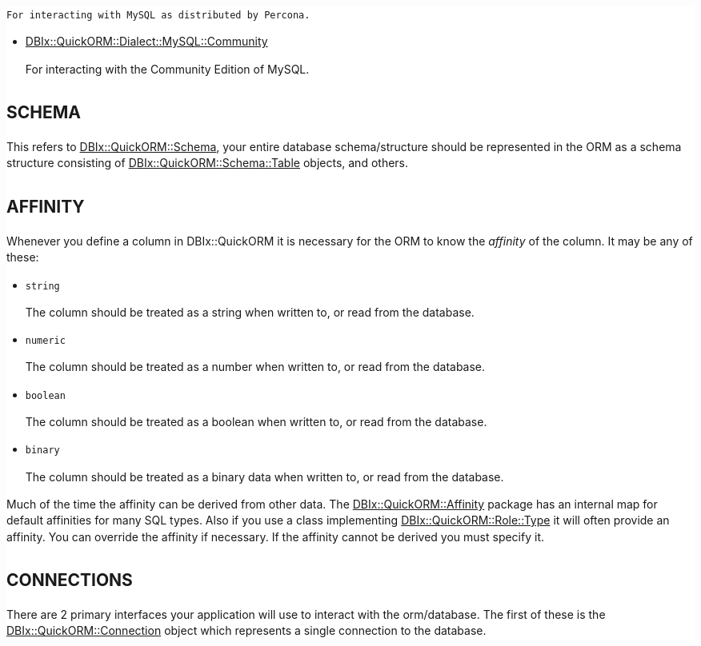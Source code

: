     For interacting with MySQL as distributed by Percona.

- [DBIx::QuickORM::Dialect::MySQL::Community](https://metacpan.org/pod/DBIx%3A%3AQuickORM%3A%3ADialect%3A%3AMySQL%3A%3ACommunity)

    For interacting with the Community Edition of MySQL.

## SCHEMA

This refers to [DBIx::QuickORM::Schema](https://metacpan.org/pod/DBIx%3A%3AQuickORM%3A%3ASchema), your entire database schema/structure
should be represented in the ORM as a schema structure consisting of
[DBIx::QuickORM::Schema::Table](https://metacpan.org/pod/DBIx%3A%3AQuickORM%3A%3ASchema%3A%3ATable) objects, and others.

## AFFINITY

Whenever you define a column in DBIx::QuickORM it is necessary for the ORM to
know the _affinity_ of the column. It may be any of these:

- `string`

    The column should be treated as a string when written to, or read from the
    database.

- `numeric`

    The column should be treated as a number when written to, or read from the
    database.

- `boolean`

    The column should be treated as a boolean when written to, or read from the
    database.

- `binary`

    The column should be treated as a binary data when written to, or read from the
    database.

Much of the time the affinity can be derived from other data. The
[DBIx::QuickORM::Affinity](https://metacpan.org/pod/DBIx%3A%3AQuickORM%3A%3AAffinity) package has an internal map for default affinities
for many SQL types. Also if you use a class implementing
[DBIx::QuickORM::Role::Type](https://metacpan.org/pod/DBIx%3A%3AQuickORM%3A%3ARole%3A%3AType) it will often provide an affinity. You can
override the affinity if necessary. If the affinity cannot be derived you
must specify it.

## CONNECTIONS

There are 2 primary interfaces your application will use to interact with the
orm/database. The first of these is the [DBIx::QuickORM::Connection](https://metacpan.org/pod/DBIx%3A%3AQuickORM%3A%3AConnection) object
which represents a single connection to the database.
